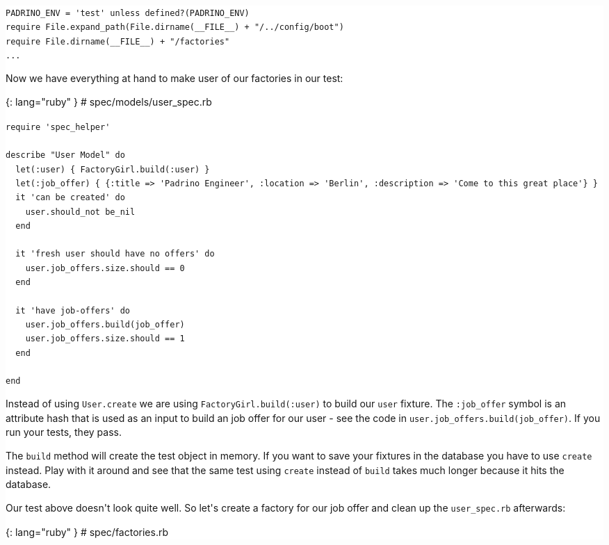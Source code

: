     PADRINO_ENV = 'test' unless defined?(PADRINO_ENV)
    require File.expand_path(File.dirname(__FILE__) + "/../config/boot")
    require File.dirname(__FILE__) + "/factories"
    ...


Now we have everything at hand to make user of our factories in our test:


{: lang="ruby" }
    # spec/models/user_spec.rb

    require 'spec_helper'

    describe "User Model" do
      let(:user) { FactoryGirl.build(:user) }
      let(:job_offer) { {:title => 'Padrino Engineer', :location => 'Berlin', :description => 'Come to this great place'} }
      it 'can be created' do
        user.should_not be_nil
      end

      it 'fresh user should have no offers' do
        user.job_offers.size.should == 0
      end

      it 'have job-offers' do
        user.job_offers.build(job_offer)
        user.job_offers.size.should == 1
      end

    end


Instead of using `User.create` we are using `FactoryGirl.build(:user)` to build our `user` fixture. The `:job_offer`
symbol is an attribute hash that is used as an input to build an job offer for our user - see the code in
`user.job_offers.build(job_offer)`. If you run your tests, they pass.


The `build` method will create the test object in memory. If you want to save your fixtures in the database you have to
use `create` instead. Play with it around and see that the same test using `create` instead of `build` takes much longer
because it hits the database.


Our test above doesn't look quite well. So let's create a factory for our job offer and clean up the `user_spec.rb`
afterwards:


{: lang="ruby" }
    # spec/factories.rb

